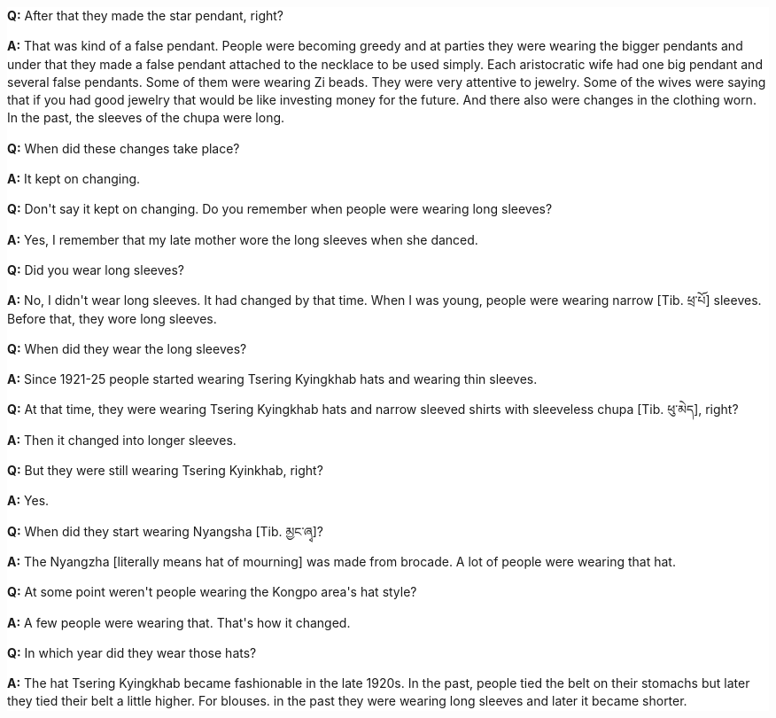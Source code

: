 **Q:**  After that they made the star pendant, right?   

**A:**  That was kind of a false pendant. People were becoming greedy and at parties they were wearing the bigger pendants and under that they made a false pendant attached to the necklace to be used simply. Each aristocratic wife had one big pendant and several false pendants. Some of them were wearing Zi beads. They were very attentive to jewelry. Some of the wives were saying that if you had good jewelry that would be like investing money for the future. And there also were changes in the clothing worn. In the past, the sleeves of the <span class="tooltip" data-text="[tib. ཕྱུ་པ] The traditional Tibetan men and women&#x27;s dress. It is like a robe that is tied at the waist. Both men and women wear such dresses, although they differ slightly in color and in style.">chupa</span> were long.   

**Q:**  When did these changes take place?   

**A:**  It kept on changing.   

**Q:**  Don't say it kept on changing. Do you remember when people were wearing long sleeves?   

**A:**  Yes, I remember that my late mother wore the long sleeves when she danced.   

**Q:**  Did you wear long sleeves?   

**A:**  No, I didn't wear long sleeves. It had changed by that time. When I was young, people were wearing narrow [Tib. ཕྲ་པོ] sleeves. Before that, they wore long sleeves.   

**Q:**  When did they wear the long sleeves?   

**A:**  Since 1921-25 people started wearing Tsering Kyingkhab hats and wearing thin sleeves.   

**Q:**  At that time, they were wearing Tsering Kyingkhab hats and narrow sleeved shirts with sleeveless <span class="tooltip" data-text="[tib. ཕྱུ་པ] The traditional Tibetan men and women&#x27;s dress. It is like a robe that is tied at the waist. Both men and women wear such dresses, although they differ slightly in color and in style.">chupa</span> [Tib. ཕུ་མེད], right?   

**A:**  Then it changed into longer sleeves.   

**Q:**  But they were still wearing Tsering Kyinkhab, right?   

**A:**  Yes.   

**Q:**  When did they start wearing Nyangsha [Tib. མྱང་ཞྭ]?   

**A:**  The Nyangzha [literally means hat of mourning] was made from brocade. A lot of people were wearing that hat.   

**Q:**  At some point weren't people wearing the Kongpo area's <span class="tooltip" data-text="[tib. ཞྭ་མོ; ch. 戴帽] 1. A regular hat, cap. 2. A common political slang term (label) used for people who were classified as class enemies or reactionaries. It was used politically as, &quot;They put the hat on him,&quot; or &quot;They never took his hat off.&quot;">hat</span> style?   

**A:**  A few people were wearing that. That's how it changed.   

**Q:**  In which year did they wear those hats?   

**A:**  The <span class="tooltip" data-text="[tib. ཞྭ་མོ; ch. 戴帽] 1. A regular hat, cap. 2. A common political slang term (label) used for people who were classified as class enemies or reactionaries. It was used politically as, &quot;They put the hat on him,&quot; or &quot;They never took his hat off.&quot;">hat</span> Tsering Kyingkhab became fashionable in the late 1920s. In the past, people tied the belt on their stomachs but later they tied their belt a little higher. For blouses. in the past they were wearing long sleeves and later it became shorter.   
